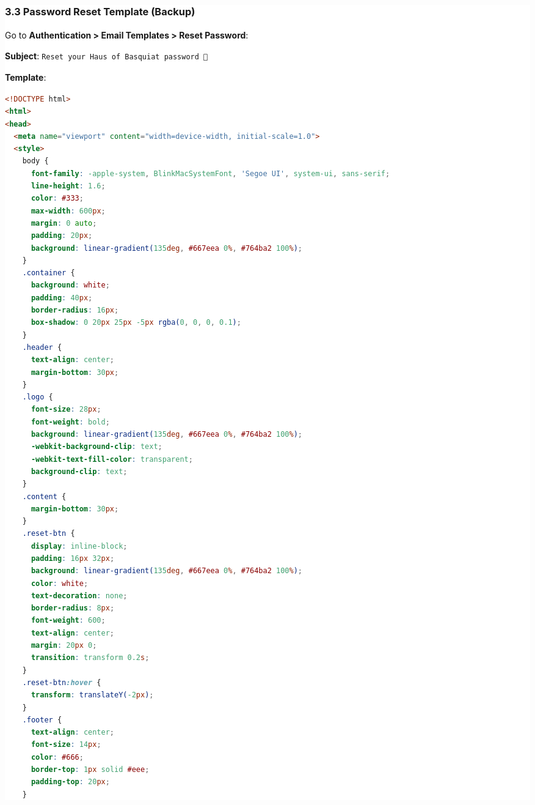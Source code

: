 ### 3.3 Password Reset Template (Backup)
Go to **Authentication > Email Templates > Reset Password**:

**Subject**: `Reset your Haus of Basquiat password 🔐`

**Template**:
```html
<!DOCTYPE html>
<html>
<head>
  <meta name="viewport" content="width=device-width, initial-scale=1.0">
  <style>
    body {
      font-family: -apple-system, BlinkMacSystemFont, 'Segoe UI', system-ui, sans-serif;
      line-height: 1.6;
      color: #333;
      max-width: 600px;
      margin: 0 auto;
      padding: 20px;
      background: linear-gradient(135deg, #667eea 0%, #764ba2 100%);
    }
    .container {
      background: white;
      padding: 40px;
      border-radius: 16px;
      box-shadow: 0 20px 25px -5px rgba(0, 0, 0, 0.1);
    }
    .header {
      text-align: center;
      margin-bottom: 30px;
    }
    .logo {
      font-size: 28px;
      font-weight: bold;
      background: linear-gradient(135deg, #667eea 0%, #764ba2 100%);
      -webkit-background-clip: text;
      -webkit-text-fill-color: transparent;
      background-clip: text;
    }
    .content {
      margin-bottom: 30px;
    }
    .reset-btn {
      display: inline-block;
      padding: 16px 32px;
      background: linear-gradient(135deg, #667eea 0%, #764ba2 100%);
      color: white;
      text-decoration: none;
      border-radius: 8px;
      font-weight: 600;
      text-align: center;
      margin: 20px 0;
      transition: transform 0.2s;
    }
    .reset-btn:hover {
      transform: translateY(-2px);
    }
    .footer {
      text-align: center;
      font-size: 14px;
      color: #666;
      border-top: 1px solid #eee;
      padding-top: 20px;
    }
```